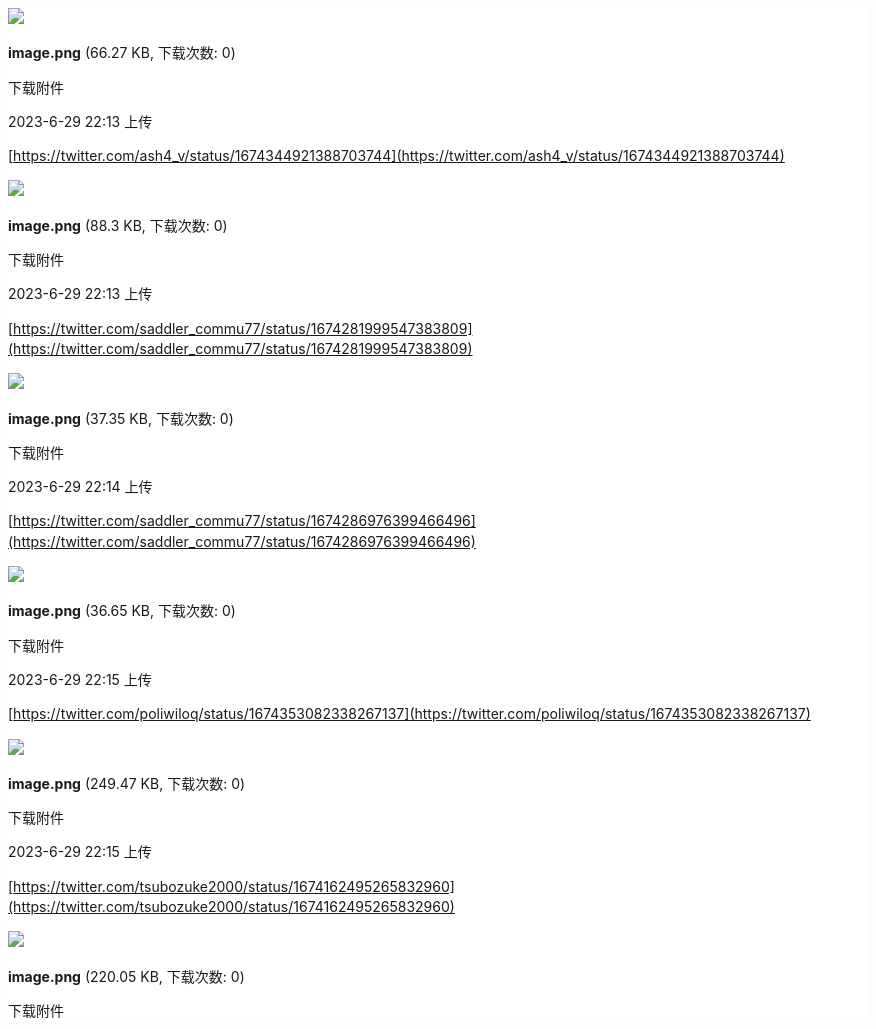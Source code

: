 <img src="https://img.saraba1st.com/forum/202306/29/221324k9026ujaz44b2zt7.png" referrerpolicy="no-referrer">

<strong>image.png</strong> (66.27 KB, 下载次数: 0)

下载附件

2023-6-29 22:13 上传

[https://twitter.com/ash4_v/status/1674344921388703744](https://twitter.com/ash4_v/status/1674344921388703744)

<img src="https://img.saraba1st.com/forum/202306/29/221345r1orupeh83bapr8h.png" referrerpolicy="no-referrer">

<strong>image.png</strong> (88.3 KB, 下载次数: 0)

下载附件

2023-6-29 22:13 上传

[https://twitter.com/saddler_commu77/status/1674281999547383809](https://twitter.com/saddler_commu77/status/1674281999547383809)

<img src="https://img.saraba1st.com/forum/202306/29/221458bf6p2qg299pz76aq.png" referrerpolicy="no-referrer">

<strong>image.png</strong> (37.35 KB, 下载次数: 0)

下载附件

2023-6-29 22:14 上传

[https://twitter.com/saddler_commu77/status/1674286976399466496](https://twitter.com/saddler_commu77/status/1674286976399466496)

<img src="https://img.saraba1st.com/forum/202306/29/221516othfn47ynttz0h0p.png" referrerpolicy="no-referrer">

<strong>image.png</strong> (36.65 KB, 下载次数: 0)

下载附件

2023-6-29 22:15 上传

[https://twitter.com/poliwiloq/status/1674353082338267137](https://twitter.com/poliwiloq/status/1674353082338267137)

<img src="https://img.saraba1st.com/forum/202306/29/221550zrrrk90itr4i04gt.png" referrerpolicy="no-referrer">

<strong>image.png</strong> (249.47 KB, 下载次数: 0)

下载附件

2023-6-29 22:15 上传

[https://twitter.com/tsubozuke2000/status/1674162495265832960](https://twitter.com/tsubozuke2000/status/1674162495265832960)

<img src="https://img.saraba1st.com/forum/202306/29/221620iguddbg604a3asgb.png" referrerpolicy="no-referrer">

<strong>image.png</strong> (220.05 KB, 下载次数: 0)

下载附件
